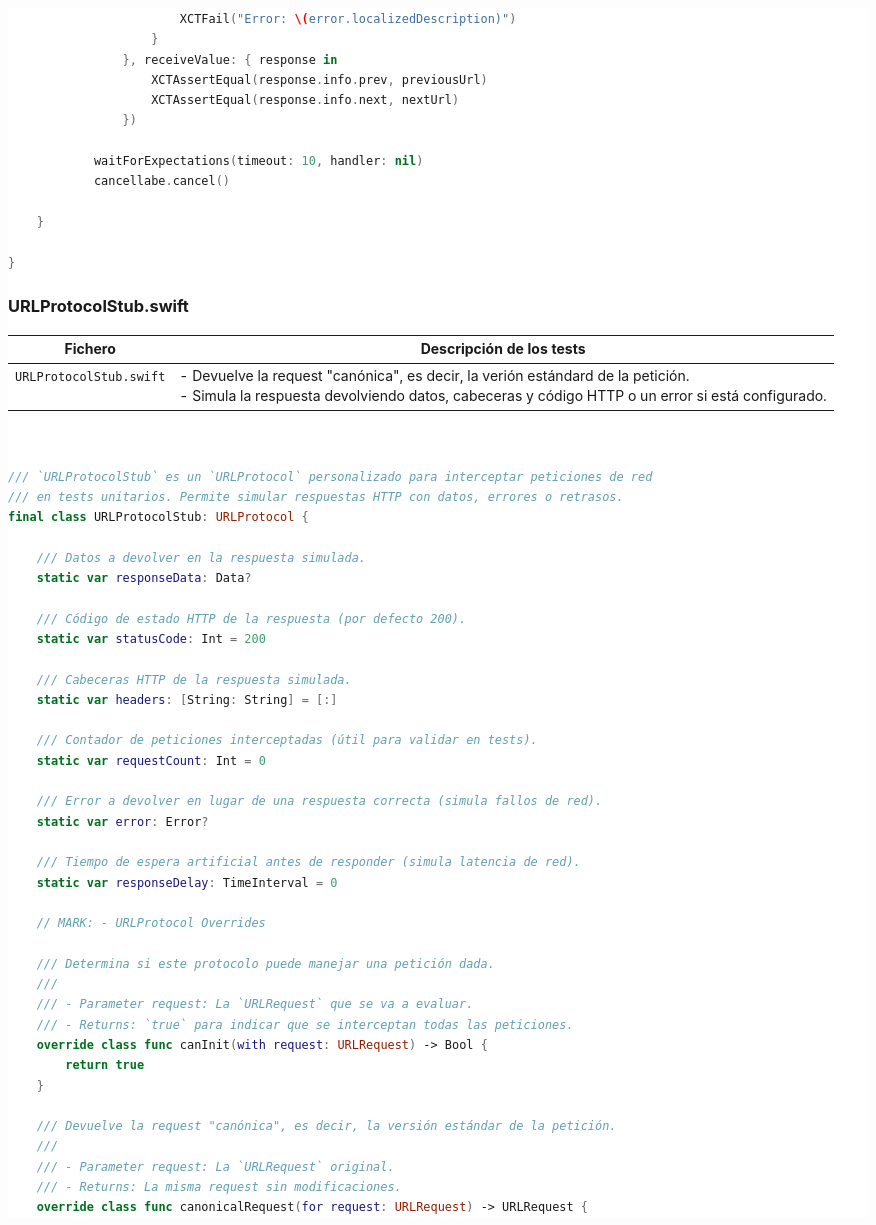 ```Swift
                        XCTFail("Error: \(error.localizedDescription)")
                    }
                }, receiveValue: { response in
                    XCTAssertEqual(response.info.prev, previousUrl)
                    XCTAssertEqual(response.info.next, nextUrl)
                })
            
            waitForExpectations(timeout: 10, handler: nil)
            cancellabe.cancel()
        
    }

}

```


### URLProtocolStub.swift

| Fichero | Descripción de los tests |
|---------|-------------------------|
| `URLProtocolStub.swift` | - Devuelve la request "canónica", es decir, la verión estándard de la petición.<br>- Simula la respuesta devolviendo datos, cabeceras y código HTTP o un error si está configurado. |


```Swift


/// `URLProtocolStub` es un `URLProtocol` personalizado para interceptar peticiones de red
/// en tests unitarios. Permite simular respuestas HTTP con datos, errores o retrasos.
final class URLProtocolStub: URLProtocol {
    
    /// Datos a devolver en la respuesta simulada.
    static var responseData: Data?
    
    /// Código de estado HTTP de la respuesta (por defecto 200).
    static var statusCode: Int = 200
    
    /// Cabeceras HTTP de la respuesta simulada.
    static var headers: [String: String] = [:]
    
    /// Contador de peticiones interceptadas (útil para validar en tests).
    static var requestCount: Int = 0
    
    /// Error a devolver en lugar de una respuesta correcta (simula fallos de red).
    static var error: Error?
    
    /// Tiempo de espera artificial antes de responder (simula latencia de red).
    static var responseDelay: TimeInterval = 0

    // MARK: - URLProtocol Overrides
    
    /// Determina si este protocolo puede manejar una petición dada.
    ///
    /// - Parameter request: La `URLRequest` que se va a evaluar.
    /// - Returns: `true` para indicar que se interceptan todas las peticiones.
    override class func canInit(with request: URLRequest) -> Bool {
        return true
    }

    /// Devuelve la request "canónica", es decir, la versión estándar de la petición.
    ///
    /// - Parameter request: La `URLRequest` original.
    /// - Returns: La misma request sin modificaciones.
    override class func canonicalRequest(for request: URLRequest) -> URLRequest {
```